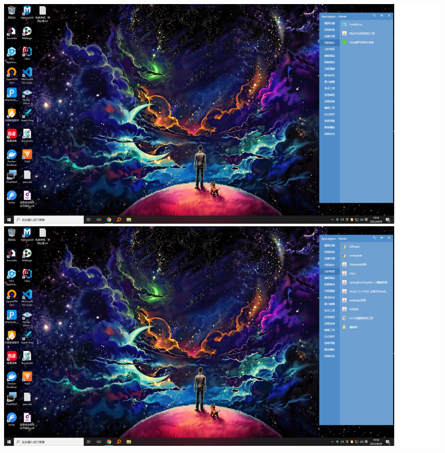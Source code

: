 <img src="images\ApocalypseSecSystem4.png" style="zoom:75%;" />

<img src="images\ApocalypseSecSystem5.png" style="zoom:75%;" />
